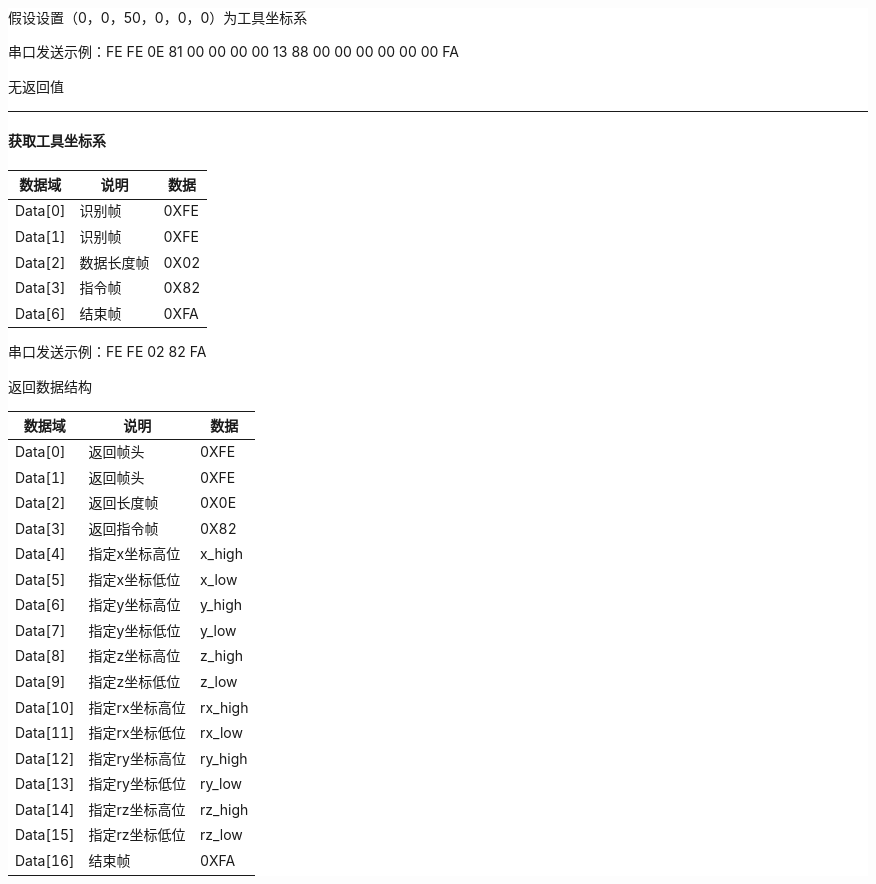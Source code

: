 假设设置（0，0，50，0，0，0）为工具坐标系

串口发送示例：FE FE 0E 81 00 00 00 00 13 88 00 00 00 00 00 00 FA

无返回值

---

#### 获取工具坐标系

| 数据域  | 说明       | 数据 |
| ------- | ---------- | ---- |
| Data[0] | 识别帧     | 0XFE |
| Data[1] | 识别帧     | 0XFE |
| Data[2] | 数据长度帧 | 0X02 |
| Data[3] | 指令帧     | 0X82 |
| Data[6] | 结束帧     | 0XFA |

串口发送示例：FE FE 02 82 FA

返回数据结构

| 数据域   | 说明           | 数据    |
| -------- | -------------- | ------- |
| Data[0]  | 返回帧头       | 0XFE    |
| Data[1]  | 返回帧头       | 0XFE    |
| Data[2]  | 返回长度帧     | 0X0E    |
| Data[3]  | 返回指令帧     | 0X82    |
| Data[4]  | 指定x坐标高位  | x_high  |
| Data[5]  | 指定x坐标低位  | x_low   |
| Data[6]  | 指定y坐标高位  | y_high  |
| Data[7]  | 指定y坐标低位  | y_low   |
| Data[8]  | 指定z坐标高位  | z_high  |
| Data[9]  | 指定z坐标低位  | z_low   |
| Data[10] | 指定rx坐标高位 | rx_high |
| Data[11] | 指定rx坐标低位 | rx_low  |
| Data[12] | 指定ry坐标高位 | ry_high |
| Data[13] | 指定ry坐标低位 | ry_low  |
| Data[14] | 指定rz坐标高位 | rz_high |
| Data[15] | 指定rz坐标低位 | rz_low  |
| Data[16] | 结束帧         | 0XFA    |
